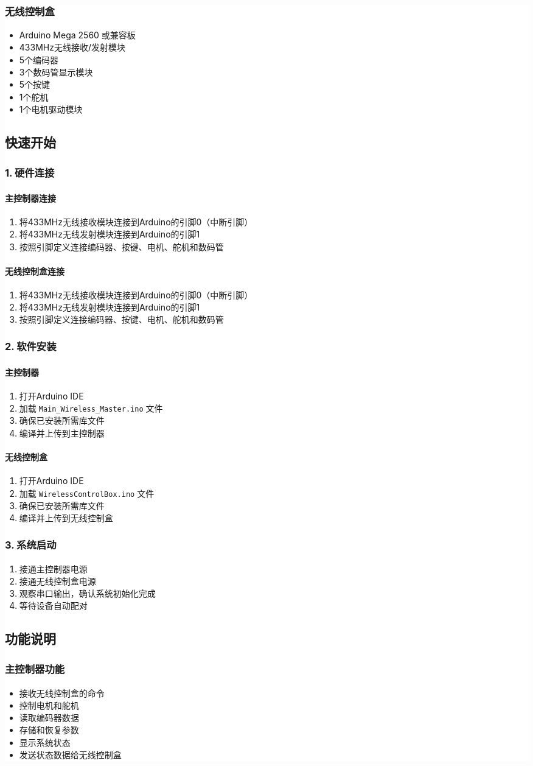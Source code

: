 ### 无线控制盒
- Arduino Mega 2560 或兼容板
- 433MHz无线接收/发射模块
- 5个编码器
- 3个数码管显示模块
- 5个按键
- 1个舵机
- 1个电机驱动模块

## 快速开始

### 1. 硬件连接

#### 主控制器连接
1. 将433MHz无线接收模块连接到Arduino的引脚0（中断引脚）
2. 将433MHz无线发射模块连接到Arduino的引脚1
3. 按照引脚定义连接编码器、按键、电机、舵机和数码管

#### 无线控制盒连接
1. 将433MHz无线接收模块连接到Arduino的引脚0（中断引脚）
2. 将433MHz无线发射模块连接到Arduino的引脚1
3. 按照引脚定义连接编码器、按键、电机、舵机和数码管

### 2. 软件安装

#### 主控制器
1. 打开Arduino IDE
2. 加载 `Main_Wireless_Master.ino` 文件
3. 确保已安装所需库文件
4. 编译并上传到主控制器

#### 无线控制盒
1. 打开Arduino IDE
2. 加载 `WirelessControlBox.ino` 文件
3. 确保已安装所需库文件
4. 编译并上传到无线控制盒

### 3. 系统启动

1. 接通主控制器电源
2. 接通无线控制盒电源
3. 观察串口输出，确认系统初始化完成
4. 等待设备自动配对

## 功能说明

### 主控制器功能
- 接收无线控制盒的命令
- 控制电机和舵机
- 读取编码器数据
- 存储和恢复参数
- 显示系统状态
- 发送状态数据给无线控制盒
